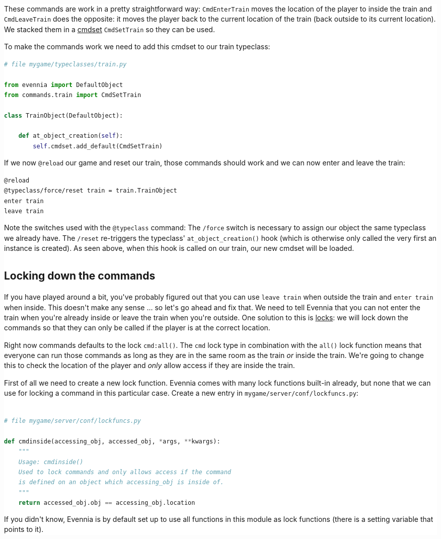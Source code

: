 These commands are work in a pretty straightforward way: `CmdEnterTrain` moves the location of the player to inside the train and `CmdLeaveTrain` does the opposite: it moves the player back to the current location of the train (back outside to its current location). We stacked them in a [cmdset](Command-Sets) `CmdSetTrain` so they can be used.

To make the commands work we need to add this cmdset to our train typeclass:

```python
# file mygame/typeclasses/train.py

from evennia import DefaultObject
from commands.train import CmdSetTrain

class TrainObject(DefaultObject):

    def at_object_creation(self):        
        self.cmdset.add_default(CmdSetTrain)

```

If we now `@reload` our game and reset our train, those commands should work and we can now enter and leave the train:

```
@reload
@typeclass/force/reset train = train.TrainObject
enter train
leave train
```

Note the switches used with the `@typeclass` command: The `/force` switch is necessary to assign our object the same typeclass we already have. The `/reset` re-triggers the typeclass' `at_object_creation()` hook (which is otherwise only called the very first an instance is created). As seen above, when this hook is called on our train, our new cmdset will be loaded. 

## Locking down the commands

If you have played around a bit, you've probably figured out that you can use `leave train` when outside the train and `enter train` when inside. This doesn't make any sense ... so let's go ahead and fix that.  We need to tell Evennia that you can not enter the train when you're already inside or leave the train when you're outside. One solution to this is [locks](../../evennia_core/system/locks/Locks): we will lock down the commands so that they can only be called if the player is at the correct location.

Right now commands defaults to the lock `cmd:all()`. The `cmd` lock type in combination with the `all()` lock function means that everyone can run those commands as long as they are in the same room as the train *or* inside the train. We're going to change this to check the location of the player and *only* allow access if they are inside the train.

First of all we need to create a new lock function. Evennia comes with many lock functions built-in already, but none that we can use for locking a command in this particular case. Create a new entry in `mygame/server/conf/lockfuncs.py`:

```python

# file mygame/server/conf/lockfuncs.py

def cmdinside(accessing_obj, accessed_obj, *args, **kwargs):
    """
    Usage: cmdinside() 
    Used to lock commands and only allows access if the command
    is defined on an object which accessing_obj is inside of.     
    """
    return accessed_obj.obj == accessing_obj.location

```
If you didn't know, Evennia is by default set up to use all functions in this module as lock functions (there is a setting variable that points to it). 
